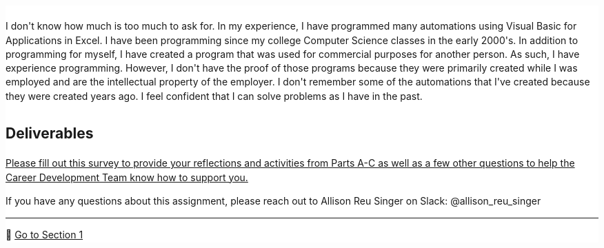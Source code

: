 <br>I don't know how much is too much to ask for.  In my experience, I have programmed many automations using Visual Basic for Applications in Excel.  I have been programming since my college Computer Science classes in the early 2000's.  In addition to programming for myself, I have created a program that was used for commercial purposes for another person.  As such, I have experience programming.  However, I don't have the proof of those programs because they were primarily created while I was employed and are the intellectual property of the employer.  I don't remember some of the automations that I've created because they were created years ago.  I feel confident that I can solve problems as I have in the past.
<br>

## Deliverables

[Please fill out this survey to provide your reflections and activities from Parts A-C as well as a few other questions to help the Career Development Team know how to support you.](https://airtable.com/shrAI3LMVuM3cDwq6)

If you have any questions about this assignment, please reach out to Allison Reu Singer on Slack: @allison_reu_singer

***

🚀 [Go to Section 1](../section1)
